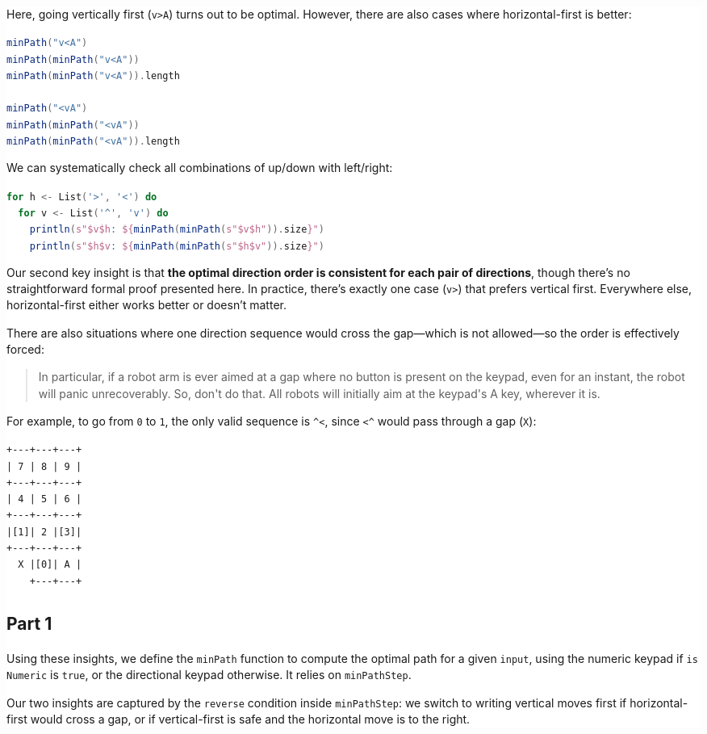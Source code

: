 Here, going vertically first (`v>A`) turns out to be optimal. However, there are also cases where horizontal-first is better:

```scala mdoc
minPath("v<A")
minPath(minPath("v<A"))
minPath(minPath("v<A")).length

minPath("<vA")
minPath(minPath("<vA"))
minPath(minPath("<vA")).length
```

We can systematically check all combinations of up/down with left/right:

```scala mdoc
for h <- List('>', '<') do
  for v <- List('^', 'v') do
    println(s"$v$h: ${minPath(minPath(s"$v$h")).size}")
    println(s"$h$v: ${minPath(minPath(s"$h$v")).size}")
```

Our second key insight is that **the optimal direction order is consistent for each pair of directions**, though there’s no straightforward formal proof presented here. In practice, there’s exactly one case (`v>`) that prefers vertical first. Everywhere else, horizontal-first either works better or doesn’t matter.  

There are also situations where one direction sequence would cross the gap—which is not allowed—so the order is effectively forced:

> In particular, if a robot arm is ever aimed at a gap where no button is present on the keypad, even for an instant, the robot will panic unrecoverably. So, don't do that. All robots will initially aim at the keypad's A key, wherever it is.

For example, to go from `0` to `1`, the only valid sequence is `^<`, since `<^` would pass through a gap (`X`):

```
+---+---+---+
| 7 | 8 | 9 |
+---+---+---+
| 4 | 5 | 6 |
+---+---+---+
|[1]| 2 |[3]|
+---+---+---+
  X |[0]| A |
    +---+---+
```

## Part 1

Using these insights, we define the `minPath` function to compute the optimal path for a given `input`, using the numeric keypad if `isNumeric` is `true`, or the directional keypad otherwise. It relies on `minPathStep`.

Our two insights are captured by the `reverse` condition inside `minPathStep`: we switch to writing vertical moves first if horizontal-first would cross a gap, or if vertical-first is safe and the horizontal move is to the right.
